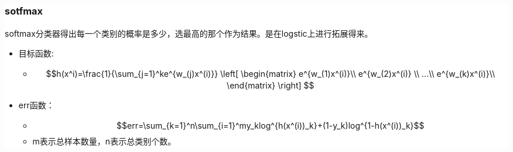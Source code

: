 ### sotfmax
softmax分类器得出每一个类别的概率是多少，选最高的那个作为结果。是在logstic上进行拓展得来。
- 目标函数:
    - $$h(x^i)=\frac{1}{\sum_{j=1}^ke^{w_(j)x^(i)}}
\left[
 \begin{matrix}
   e^{w_(1)x^(i)}\\
   e^{w_(2)x^(i)} \\
   ...\\
   e^{w_(k)x^(i)}\\
  \end{matrix}
\right]
$$

- err函数：
    - $$err=\sum_{k=1}^n\sum_{i=1}^my_klog^{h(x^(i))_k}+(1-y_k)log^{1-h(x^(i))_k}$$
    - m表示总样本数量，n表示总类别个数。

